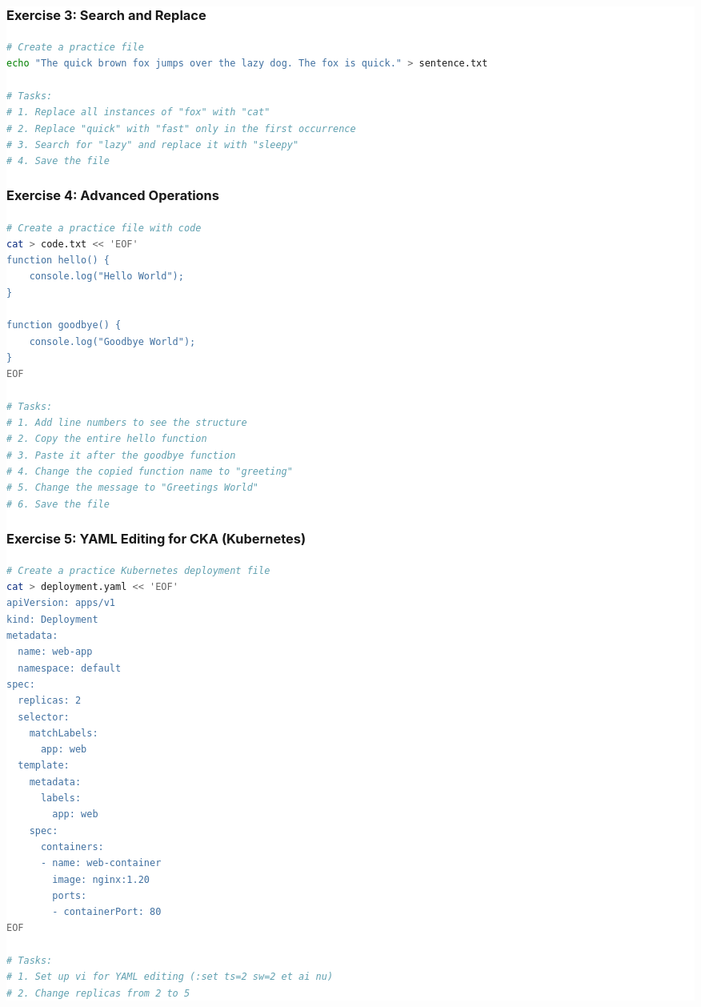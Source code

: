 ### Exercise 3: Search and Replace
```bash
# Create a practice file
echo "The quick brown fox jumps over the lazy dog. The fox is quick." > sentence.txt

# Tasks:
# 1. Replace all instances of "fox" with "cat"
# 2. Replace "quick" with "fast" only in the first occurrence
# 3. Search for "lazy" and replace it with "sleepy"
# 4. Save the file
```

### Exercise 4: Advanced Operations
```bash
# Create a practice file with code
cat > code.txt << 'EOF'
function hello() {
    console.log("Hello World");
}

function goodbye() {
    console.log("Goodbye World");
}
EOF

# Tasks:
# 1. Add line numbers to see the structure
# 2. Copy the entire hello function
# 3. Paste it after the goodbye function
# 4. Change the copied function name to "greeting"
# 5. Change the message to "Greetings World"
# 6. Save the file
```

### Exercise 5: YAML Editing for CKA (Kubernetes)
```bash
# Create a practice Kubernetes deployment file
cat > deployment.yaml << 'EOF'
apiVersion: apps/v1
kind: Deployment
metadata:
  name: web-app
  namespace: default
spec:
  replicas: 2
  selector:
    matchLabels:
      app: web
  template:
    metadata:
      labels:
        app: web
    spec:
      containers:
      - name: web-container
        image: nginx:1.20
        ports:
        - containerPort: 80
EOF

# Tasks:
# 1. Set up vi for YAML editing (:set ts=2 sw=2 et ai nu)
# 2. Change replicas from 2 to 5
```